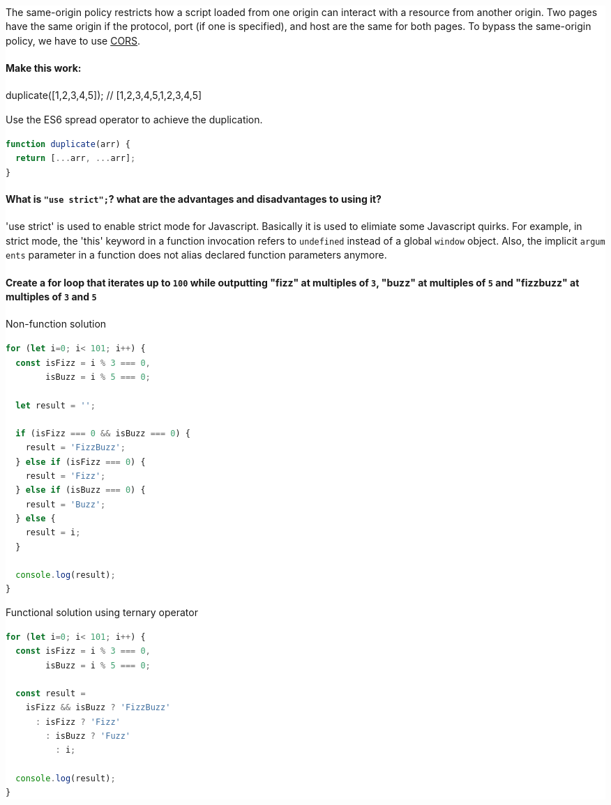 The same-origin policy restricts how a script loaded from one origin can interact with a resource from another origin. Two pages have the same origin if the protocol, port (if one is specified), and host are the same for both pages. To bypass the same-origin policy, we have to use [CORS](https://developer.mozilla.org/en-US/docs/Web/HTTP/Access_control_CORS).

#### Make this work:

duplicate([1,2,3,4,5]); // [1,2,3,4,5,1,2,3,4,5]

Use the ES6 spread operator to achieve the duplication.

```js
function duplicate(arr) {
  return [...arr, ...arr];
}
```

#### What is `"use strict";`? what are the advantages and disadvantages to using it?

'use strict' is used to enable strict mode for Javascript. Basically it is used to elimiate some Javascript quirks. For example, in strict mode, the 'this' keyword in a function invocation refers to `undefined` instead of a global `window` object. Also, the implicit `arguments` parameter in a function does not alias declared function parameters anymore.

#### Create a for loop that iterates up to `100` while outputting **"fizz"** at multiples of `3`, **"buzz"** at multiples of `5` and **"fizzbuzz"** at multiples of `3` and `5`

Non-function solution

```js
for (let i=0; i< 101; i++) {
  const isFizz = i % 3 === 0,
        isBuzz = i % 5 === 0;

  let result = '';

  if (isFizz === 0 && isBuzz === 0) {
    result = 'FizzBuzz';
  } else if (isFizz === 0) {
    result = 'Fizz';
  } else if (isBuzz === 0) {
    result = 'Buzz';
  } else {
    result = i;
  }

  console.log(result);
}
```

Functional solution using ternary operator

```js
for (let i=0; i< 101; i++) {
  const isFizz = i % 3 === 0,
        isBuzz = i % 5 === 0;

  const result = 
    isFizz && isBuzz ? 'FizzBuzz'
      : isFizz ? 'Fizz'
        : isBuzz ? 'Fuzz'
          : i;

  console.log(result);
}
```
